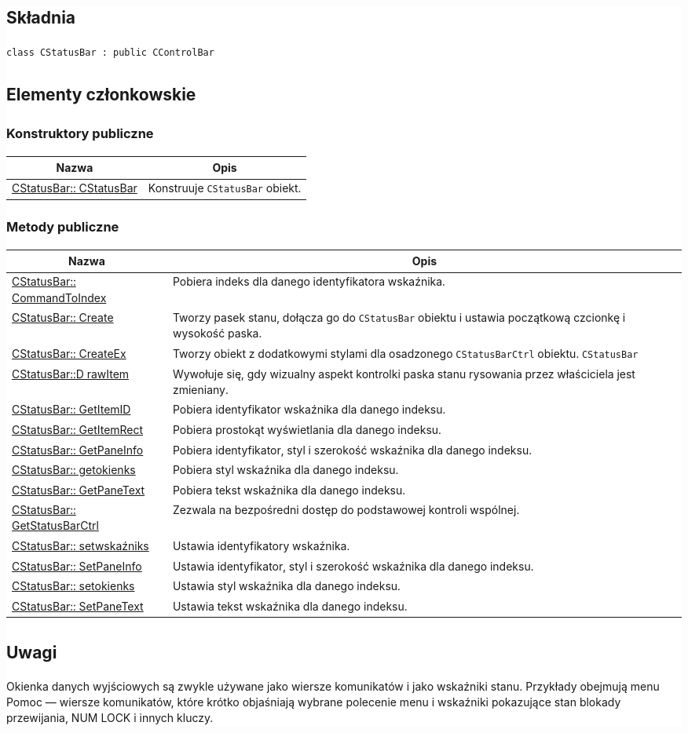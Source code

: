 ## <a name="syntax"></a>Składnia

```
class CStatusBar : public CControlBar
```

## <a name="members"></a>Elementy członkowskie

### <a name="public-constructors"></a>Konstruktory publiczne

|Nazwa|Opis|
|----------|-----------------|
|[CStatusBar:: CStatusBar](#cstatusbar)|Konstruuje `CStatusBar` obiekt.|

### <a name="public-methods"></a>Metody publiczne

|Nazwa|Opis|
|----------|-----------------|
|[CStatusBar:: CommandToIndex](#commandtoindex)|Pobiera indeks dla danego identyfikatora wskaźnika.|
|[CStatusBar:: Create](#create)|Tworzy pasek stanu, dołącza go do `CStatusBar` obiektu i ustawia początkową czcionkę i wysokość paska.|
|[CStatusBar:: CreateEx](#createex)|Tworzy obiekt z dodatkowymi stylami dla osadzonego `CStatusBarCtrl` obiektu. `CStatusBar`|
|[CStatusBar::D rawItem](#drawitem)|Wywołuje się, gdy wizualny aspekt kontrolki paska stanu rysowania przez właściciela jest zmieniany.|
|[CStatusBar:: GetItemID](#getitemid)|Pobiera identyfikator wskaźnika dla danego indeksu.|
|[CStatusBar:: GetItemRect](#getitemrect)|Pobiera prostokąt wyświetlania dla danego indeksu.|
|[CStatusBar:: GetPaneInfo](#getpaneinfo)|Pobiera identyfikator, styl i szerokość wskaźnika dla danego indeksu.|
|[CStatusBar:: getokienks](#getpanestyle)|Pobiera styl wskaźnika dla danego indeksu.|
|[CStatusBar:: GetPaneText](#getpanetext)|Pobiera tekst wskaźnika dla danego indeksu.|
|[CStatusBar:: GetStatusBarCtrl](#getstatusbarctrl)|Zezwala na bezpośredni dostęp do podstawowej kontroli wspólnej.|
|[CStatusBar:: setwskaźniks](#setindicators)|Ustawia identyfikatory wskaźnika.|
|[CStatusBar:: SetPaneInfo](#setpaneinfo)|Ustawia identyfikator, styl i szerokość wskaźnika dla danego indeksu.|
|[CStatusBar:: setokienks](#setpanestyle)|Ustawia styl wskaźnika dla danego indeksu.|
|[CStatusBar:: SetPaneText](#setpanetext)|Ustawia tekst wskaźnika dla danego indeksu.|

## <a name="remarks"></a>Uwagi

Okienka danych wyjściowych są zwykle używane jako wiersze komunikatów i jako wskaźniki stanu. Przykłady obejmują menu Pomoc — wiersze komunikatów, które krótko objaśniają wybrane polecenie menu i wskaźniki pokazujące stan blokady przewijania, NUM LOCK i innych kluczy.
